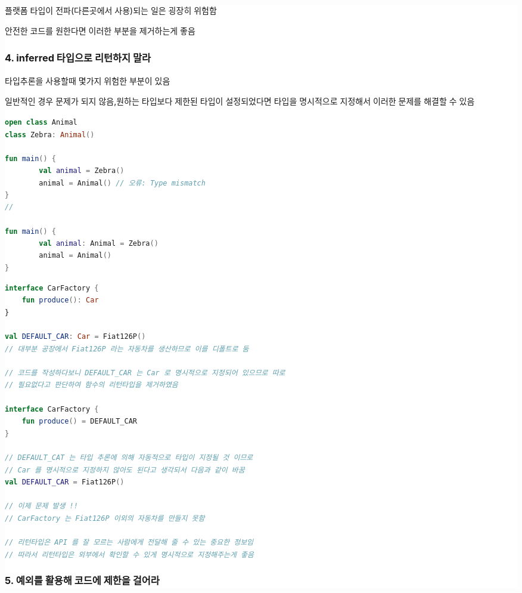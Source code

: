 플랫폼 타입이 전파(다른곳에서 사용)되는 일은 굉장히 위험함

안전한 코드를 원한다면 이러한 부분을 제거하는게 좋음

### 4. inferred 타입으로 리턴하지 말라

타입추론을 사용할때 몇가지 위험한 부분이 있음

일반적인 경우 문제가 되지 않음,원하는 타입보다 제한된 타입이 설정되었다면 타입을 명시적으로 지정해서 이러한 문제를 해결할 수 있음

```kotlin
open class Animal
class Zebra: Animal()

fun main() {
		val animal = Zebra()
		animal = Animal() // 오류: Type mismatch
}
//

fun main() {
		val animal: Animal = Zebra()
		animal = Animal()
}
```

```kotlin
interface CarFactory {
	fun produce(): Car
}

val DEFAULT_CAR: Car = Fiat126P()
// 대부분 공장에서 Fiat126P 라는 자동차를 생산하므로 이를 디폴트로 둠

// 코드를 작성하다보니 DEFAULT_CAR 는 Car 로 명시적으로 지정되어 있으므로 따로 
// 필요없다고 판단하여 함수의 리턴타입을 제거하였음

interface CarFactory {
	fun produce() = DEFAULT_CAR
}

// DEFAULT_CAT 는 타입 추론에 의해 자동적으로 타입이 지정될 것 이므로
// Car 를 명시적으로 지정하지 않아도 된다고 생각되서 다음과 같이 바꿈
val DEFAULT_CAR = Fiat126P()

// 이제 문제 발생 !!
// CarFactory 는 Fiat126P 이외의 자동차를 만들지 못함

// 리턴타입은 API 를 잘 모르는 사람에게 전달해 줄 수 있는 중요한 정보임
// 따라서 리턴타입은 외부에서 확인할 수 있게 명시적으로 지정해주는게 좋음
```

### 5.  예외를 활용해 코드에 제한을 걸어라
